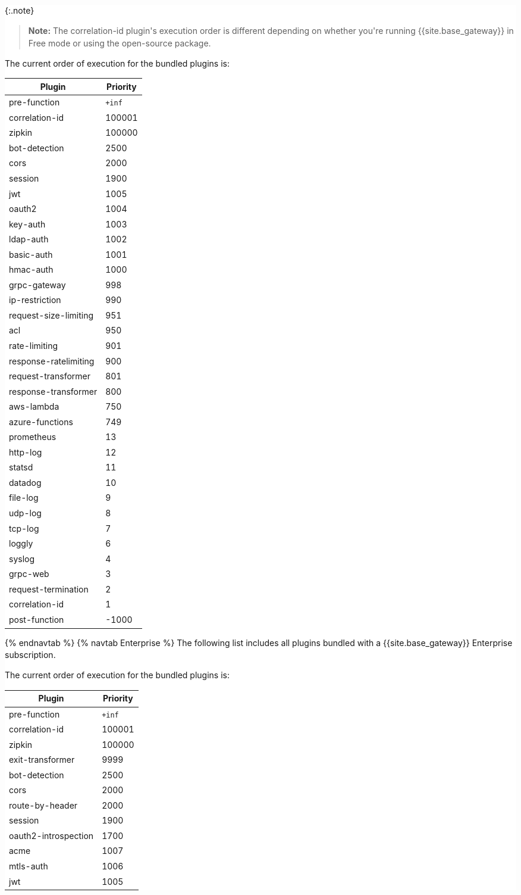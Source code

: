 {:.note}
> **Note:** The correlation-id plugin's execution order is different depending
on whether you're running {{site.base_gateway}} in Free mode or using the
open-source package.

The current order of execution for the bundled plugins is:

Plugin                      | Priority
----------------------------|----------
pre-function                | `+inf`
correlation-id <span class="badge free"></span> | 100001
zipkin                      | 100000
bot-detection               | 2500
cors                        | 2000
session                     | 1900
jwt                         | 1005
oauth2                      | 1004
key-auth                    | 1003
ldap-auth                   | 1002
basic-auth                  | 1001
hmac-auth                   | 1000
grpc-gateway                | 998
ip-restriction              | 990
request-size-limiting       | 951
acl                         | 950
rate-limiting               | 901
response-ratelimiting       | 900
request-transformer         | 801
response-transformer        | 800
aws-lambda                  | 750
azure-functions             | 749
prometheus                  | 13
http-log                    | 12
statsd                      | 11
datadog                     | 10
file-log                    | 9
udp-log                     | 8
tcp-log                     | 7
loggly                      | 6
syslog                      | 4
grpc-web                    | 3
request-termination         | 2
correlation-id <span class="badge oss"></span> | 1
post-function               | -1000

{% endnavtab %}
{% navtab Enterprise %}
The following list includes all plugins bundled with a {{site.base_gateway}}
Enterprise subscription.

The current order of execution for the bundled plugins is:

Plugin                      | Priority
----------------------------|----------
pre-function                | `+inf`
correlation-id              | 100001 
zipkin                      | 100000
exit-transformer            | 9999
bot-detection               | 2500
cors                        | 2000
route-by-header             | 2000
session                     | 1900
oauth2-introspection        | 1700
acme                        | 1007
mtls-auth                   | 1006
jwt                         | 1005